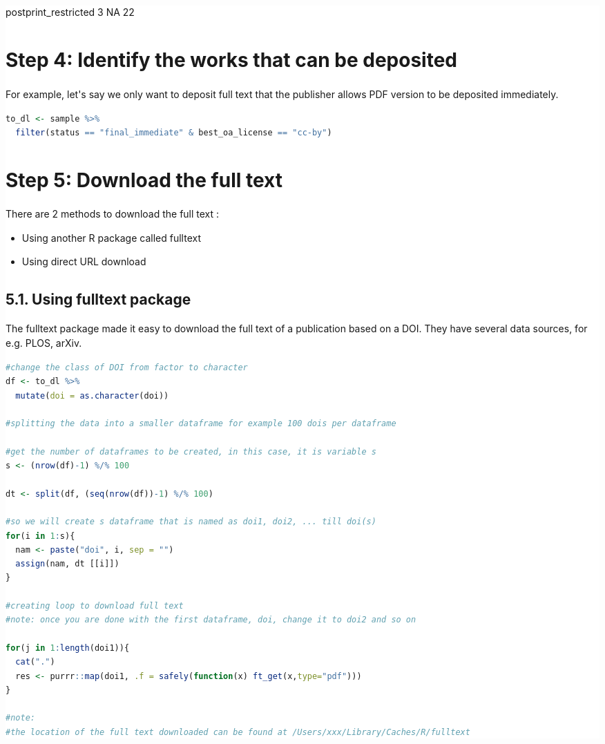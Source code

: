   </tr>
  <tr>
   <td style="text-align:left;"> postprint_restricted </td>
   <td style="text-align:right;"> 3 </td>
  </tr>
  <tr>
   <td style="text-align:left;"> NA </td>
   <td style="text-align:right;"> 22 </td>
  </tr>
</tbody>
</table>

# Step 4: Identify the works that can be deposited

For example, let's say we only want to deposit full text that the publisher allows PDF version to be deposited immediately.


```r
to_dl <- sample %>% 
  filter(status == "final_immediate" & best_oa_license == "cc-by")
```

# Step 5: Download the full text

There are 2 methods to download the full text :

- Using another R package called fulltext 

- Using direct URL download

## 5.1. Using fulltext package

The fulltext package made it easy to download the full text of a publication based on a DOI. They have several data sources, for e.g. PLOS, arXiv. 


```r
#change the class of DOI from factor to character
df <- to_dl %>% 
  mutate(doi = as.character(doi))

#splitting the data into a smaller dataframe for example 100 dois per dataframe

#get the number of dataframes to be created, in this case, it is variable s 
s <- (nrow(df)-1) %/% 100

dt <- split(df, (seq(nrow(df))-1) %/% 100)

#so we will create s dataframe that is named as doi1, doi2, ... till doi(s)
for(i in 1:s){
  nam <- paste("doi", i, sep = "")
  assign(nam, dt [[i]])
}

#creating loop to download full text 
#note: once you are done with the first dataframe, doi, change it to doi2 and so on

for(j in 1:length(doi1)){
  cat(".")
  res <- purrr::map(doi1, .f = safely(function(x) ft_get(x,type="pdf")))
}

#note:
#the location of the full text downloaded can be found at /Users/xxx/Library/Caches/R/fulltext
```